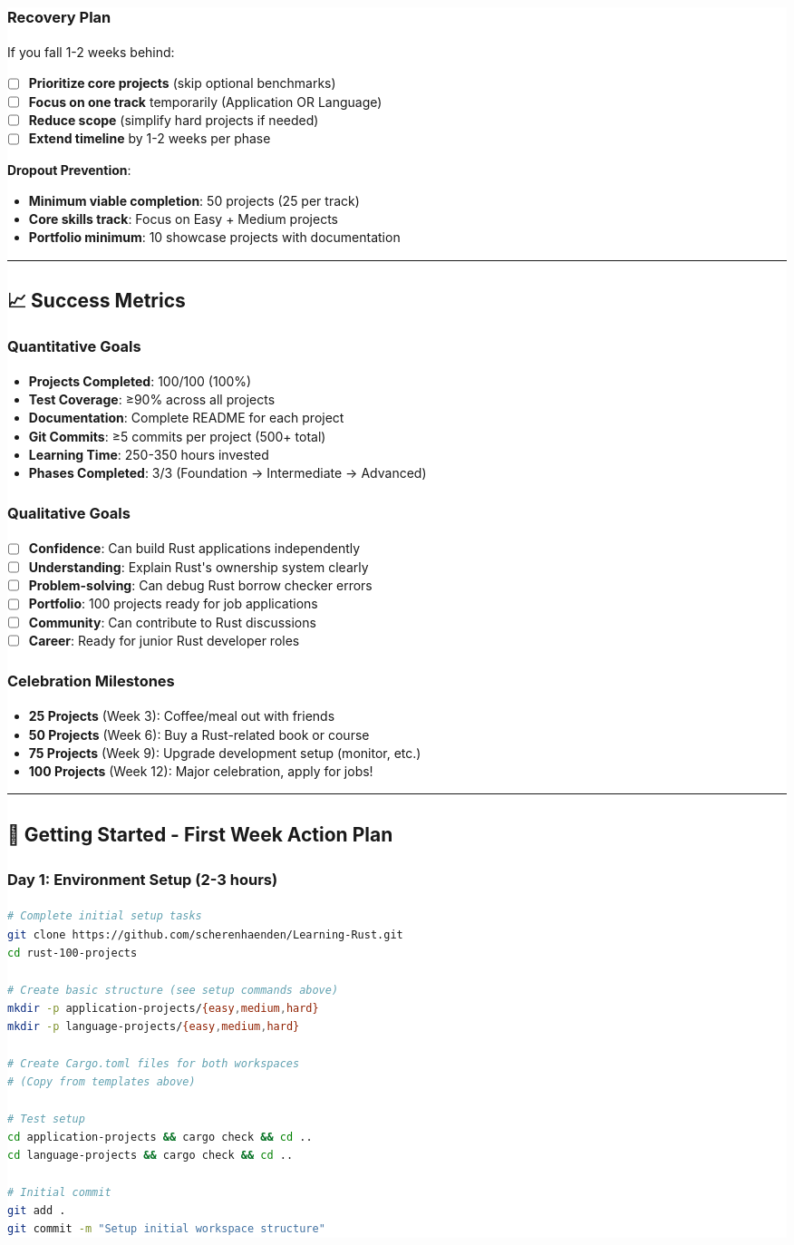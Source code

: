 ### **Recovery Plan**
If you fall 1-2 weeks behind:
- [ ] **Prioritize core projects** (skip optional benchmarks)
- [ ] **Focus on one track** temporarily (Application OR Language)
- [ ] **Reduce scope** (simplify hard projects if needed)
- [ ] **Extend timeline** by 1-2 weeks per phase

**Dropout Prevention**:
- **Minimum viable completion**: 50 projects (25 per track)
- **Core skills track**: Focus on Easy + Medium projects
- **Portfolio minimum**: 10 showcase projects with documentation

---

## 📈 Success Metrics

### **Quantitative Goals**
- **Projects Completed**: 100/100 (100%)
- **Test Coverage**: ≥90% across all projects
- **Documentation**: Complete README for each project
- **Git Commits**: ≥5 commits per project (500+ total)
- **Learning Time**: 250-350 hours invested
- **Phases Completed**: 3/3 (Foundation → Intermediate → Advanced)

### **Qualitative Goals**
- [ ] **Confidence**: Can build Rust applications independently
- [ ] **Understanding**: Explain Rust's ownership system clearly
- [ ] **Problem-solving**: Can debug Rust borrow checker errors
- [ ] **Portfolio**: 100 projects ready for job applications
- [ ] **Community**: Can contribute to Rust discussions
- [ ] **Career**: Ready for junior Rust developer roles

### **Celebration Milestones**
- **25 Projects** (Week 3): Coffee/meal out with friends
- **50 Projects** (Week 6): Buy a Rust-related book or course
- **75 Projects** (Week 9): Upgrade development setup (monitor, etc.)
- **100 Projects** (Week 12): Major celebration, apply for jobs!

---

## 🎯 Getting Started - First Week Action Plan

### **Day 1: Environment Setup (2-3 hours)**
```bash
# Complete initial setup tasks
git clone https://github.com/scherenhaenden/Learning-Rust.git
cd rust-100-projects

# Create basic structure (see setup commands above)
mkdir -p application-projects/{easy,medium,hard}
mkdir -p language-projects/{easy,medium,hard}

# Create Cargo.toml files for both workspaces
# (Copy from templates above)

# Test setup
cd application-projects && cargo check && cd ..
cd language-projects && cargo check && cd ..

# Initial commit
git add .
git commit -m "Setup initial workspace structure"
```